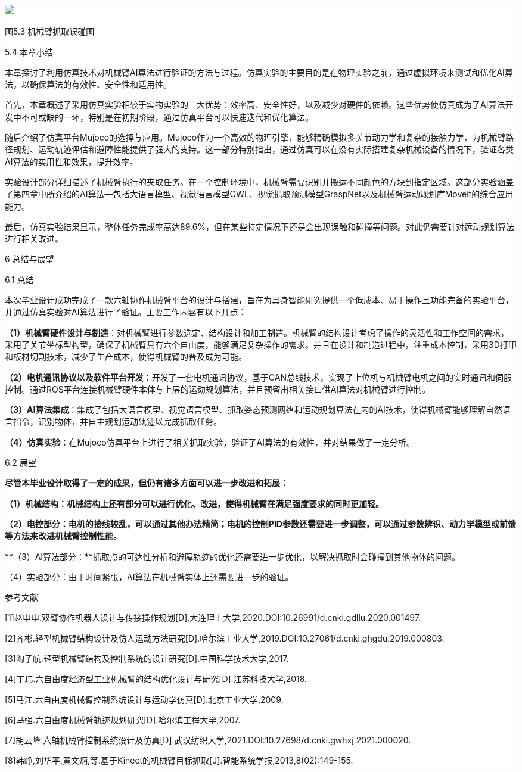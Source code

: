 ![](data:image/png;base64...)

图5.3 机械臂抓取误碰图

5.4 本章小结

本章探讨了利用仿真技术对机械臂AI算法进行验证的方法与过程。仿真实验的主要目的是在物理实验之前，通过虚拟环境来测试和优化AI算法，以确保算法的有效性、安全性和适用性。

首先，本章概述了采用仿真实验相较于实物实验的三大优势：效率高、安全性好，以及减少对硬件的依赖。这些优势使仿真成为了AI算法开发中不可或缺的一环，特别是在初期阶段，通过仿真平台可以快速迭代和优化算法。

随后介绍了仿真平台Mujoco的选择与应用。Mujoco作为一个高效的物理引擎，能够精确模拟多关节动力学和复杂的接触力学，为机械臂路径规划、运动轨迹评估和避障性能提供了强大的支持。这一部分特别指出，通过仿真可以在没有实际搭建复杂机械设备的情况下，验证各类AI算法的实用性和效果，提升效率。

实验设计部分详细描述了机械臂执行的夹取任务。在一个控制环境中，机械臂需要识别并搬运不同颜色的方块到指定区域。这部分实验涵盖了第四章中所介绍的AI算法—包括大语言模型、视觉语言模型OWL、视觉抓取预测模型GraspNet以及机械臂运动规划库Moveit的综合应用能力。

最后，仿真实验结果显示，整体任务完成率高达89.6%，但在某些特定情况下还是会出现误触和碰撞等问题。对此仍需要针对运动规划算法进行相关改进。

6 总结与展望

6.1 总结

本次毕业设计成功完成了一款六轴协作机械臂平台的设计与搭建，旨在为具身智能研究提供一个低成本、易于操作且功能完备的实验平台，并通过仿真实验对AI算法进行了验证。主要工作内容有以下几点：

**（1）机械臂硬件设计与制造**：对机械臂进行参数选定、结构设计和加工制造。机械臂的结构设计考虑了操作的灵活性和工作空间的需求，采用了关节坐标型构型，确保了机械臂具有六个自由度，能够满足复杂操作的需求。并且在设计和制造过程中，注重成本控制，采用3D打印和板材切割技术，减少了生产成本，使得机械臂的普及成为可能。

**（2）电机通讯协议以及软件平台开发**：开发了一套电机通讯协议，基于CAN总线技术，实现了上位机与机械臂电机之间的实时通讯和伺服控制。通过ROS平台连接机械臂硬件本体与上层的运动规划算法，并且预留出相关接口供AI算法对机械臂进行控制。

**（3）AI算法集成**：集成了包括大语言模型、视觉语言模型、抓取姿态预测网络和运动规划算法在内的AI技术，使得机械臂能够理解自然语言指令，识别物体，并自主规划运动轨迹以完成抓取任务。

**（4）仿真实验**：在Mujoco仿真平台上进行了相关抓取实验，验证了AI算法的有效性，并对结果做了一定分析。

6.2 展望

**尽管本毕业设计取得了一定的成果，但仍有诸多方面可以进一步改进和拓展：**

**（1）机械结构：机械结构上还有部分可以进行优化、改进，使得机械臂在满足强度要求的同时更加轻。**

**（2）电控部分：电机的接线较乱，可以通过其他办法精简；电机的控制PID参数还需要进一步调整，可以通过参数辨识、动力学模型或前馈等方法来改进机械臂控制性能。**

**（3）AI算法部分：**抓取点的可达性分析和避障轨迹的优化还需要进一步优化，以解决抓取时会碰撞到其他物体的问题。

（4）实验部分：由于时间紧张，AI算法在机械臂实体上还需要进一步的验证。

参考文献

[1]赵申申.双臂协作机器人设计与传接操作规划[D].大连理工大学,2020.DOI:10.26991/d.cnki.gdllu.2020.001497.

[2]齐彬.轻型机械臂结构设计及仿人运动方法研究[D].哈尔滨工业大学,2019.DOI:10.27061/d.cnki.ghgdu.2019.000803.

[3]陶子航.轻型机械臂结构及控制系统的设计研究[D].中国科学技术大学,2017.

[4]丁玮.六自由度经济型工业机械臂的结构优化设计与研究[D].江苏科技大学,2018.

[5]马江.六自由度机械臂控制系统设计与运动学仿真[D].北京工业大学,2009.

[6]马强.六自由度机械臂轨迹规划研究[D].哈尔滨工程大学,2007.

[7]胡云峰.六轴机械臂控制系统设计及仿真[D].武汉纺织大学,2021.DOI:10.27698/d.cnki.gwhxj.2021.000020.

[8]韩峥,刘华平,黄文炳,等.基于Kinect的机械臂目标抓取[J].智能系统学报,2013,8(02):149-155.
